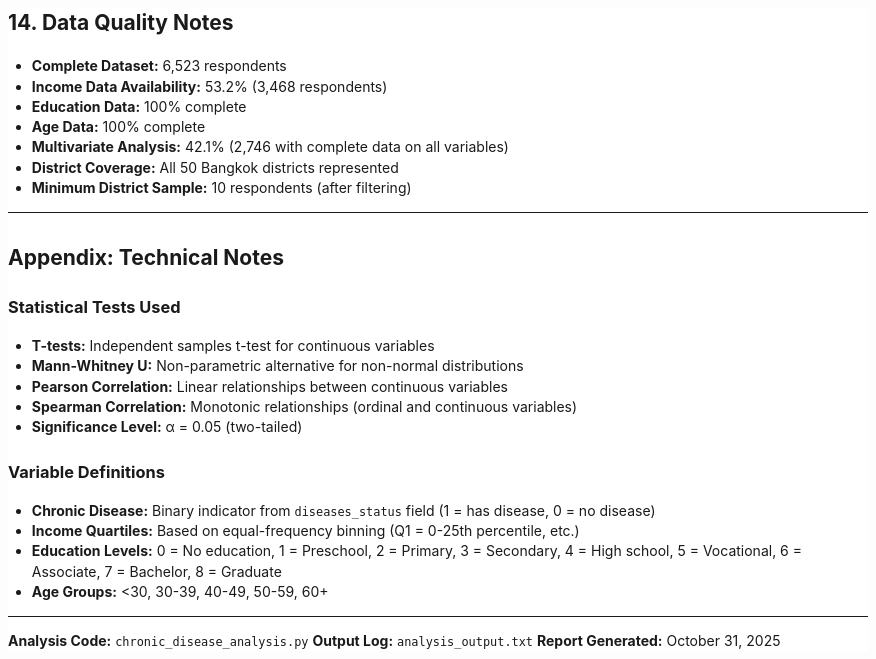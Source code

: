
## 14. Data Quality Notes

- **Complete Dataset:** 6,523 respondents
- **Income Data Availability:** 53.2% (3,468 respondents)
- **Education Data:** 100% complete
- **Age Data:** 100% complete
- **Multivariate Analysis:** 42.1% (2,746 with complete data on all variables)
- **District Coverage:** All 50 Bangkok districts represented
- **Minimum District Sample:** 10 respondents (after filtering)

---

## Appendix: Technical Notes

### Statistical Tests Used

- **T-tests:** Independent samples t-test for continuous variables
- **Mann-Whitney U:** Non-parametric alternative for non-normal distributions
- **Pearson Correlation:** Linear relationships between continuous variables
- **Spearman Correlation:** Monotonic relationships (ordinal and continuous variables)
- **Significance Level:** α = 0.05 (two-tailed)

### Variable Definitions

- **Chronic Disease:** Binary indicator from `diseases_status` field (1 = has disease, 0 = no disease)
- **Income Quartiles:** Based on equal-frequency binning (Q1 = 0-25th percentile, etc.)
- **Education Levels:** 0 = No education, 1 = Preschool, 2 = Primary, 3 = Secondary, 4 = High school, 5 = Vocational, 6 = Associate, 7 = Bachelor, 8 = Graduate
- **Age Groups:** <30, 30-39, 40-49, 50-59, 60+

---

**Analysis Code:** `chronic_disease_analysis.py`
**Output Log:** `analysis_output.txt`
**Report Generated:** October 31, 2025
